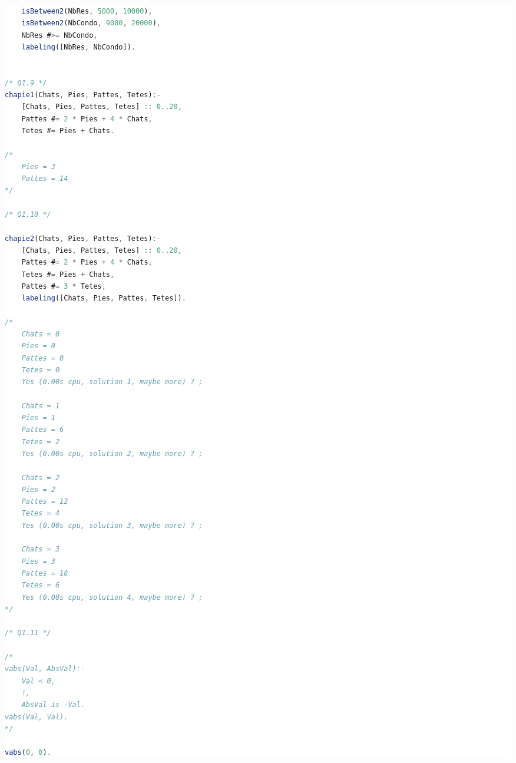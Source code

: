 ```javascript
    isBetween2(NbRes, 5000, 10000),
    isBetween2(NbCondo, 9000, 20000),
    NbRes #>= NbCondo,
    labeling([NbRes, NbCondo]).
    

/* Q1.9 */
chapie1(Chats, Pies, Pattes, Tetes):- 
    [Chats, Pies, Pattes, Tetes] :: 0..20,
    Pattes #= 2 * Pies + 4 * Chats,
    Tetes #= Pies + Chats.

/*
    Pies = 3
    Pattes = 14
*/
    
/* Q1.10 */
    
chapie2(Chats, Pies, Pattes, Tetes):- 
    [Chats, Pies, Pattes, Tetes] :: 0..20,
    Pattes #= 2 * Pies + 4 * Chats,
    Tetes #= Pies + Chats,
    Pattes #= 3 * Tetes,
    labeling([Chats, Pies, Pattes, Tetes]).

/*
    Chats = 0
    Pies = 0
    Pattes = 0
    Tetes = 0
    Yes (0.00s cpu, solution 1, maybe more) ? ;

    Chats = 1
    Pies = 1
    Pattes = 6
    Tetes = 2
    Yes (0.00s cpu, solution 2, maybe more) ? ;

    Chats = 2
    Pies = 2
    Pattes = 12
    Tetes = 4
    Yes (0.00s cpu, solution 3, maybe more) ? ;

    Chats = 3
    Pies = 3
    Pattes = 18
    Tetes = 6
    Yes (0.00s cpu, solution 4, maybe more) ? ;
*/

/* Q1.11 */

/*
vabs(Val, AbsVal):- 
    Val < 0,
    !,
    AbsVal is -Val.
vabs(Val, Val).
*/

vabs(0, 0).
```